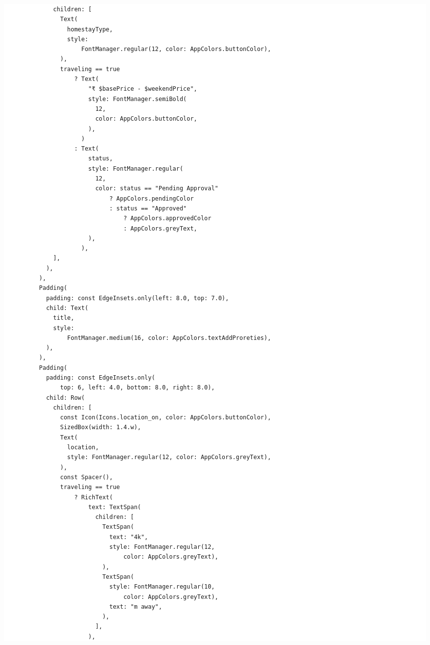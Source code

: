                   children: [
                    Text(
                      homestayType,
                      style:
                          FontManager.regular(12, color: AppColors.buttonColor),
                    ),
                    traveling == true
                        ? Text(
                            "₹ $basePrice - $weekendPrice",
                            style: FontManager.semiBold(
                              12,
                              color: AppColors.buttonColor,
                            ),
                          )
                        : Text(
                            status,
                            style: FontManager.regular(
                              12,
                              color: status == "Pending Approval"
                                  ? AppColors.pendingColor
                                  : status == "Approved"
                                      ? AppColors.approvedColor
                                      : AppColors.greyText,
                            ),
                          ),
                  ],
                ),
              ),
              Padding(
                padding: const EdgeInsets.only(left: 8.0, top: 7.0),
                child: Text(
                  title,
                  style:
                      FontManager.medium(16, color: AppColors.textAddProreties),
                ),
              ),
              Padding(
                padding: const EdgeInsets.only(
                    top: 6, left: 4.0, bottom: 8.0, right: 8.0),
                child: Row(
                  children: [
                    const Icon(Icons.location_on, color: AppColors.buttonColor),
                    SizedBox(width: 1.4.w),
                    Text(
                      location,
                      style: FontManager.regular(12, color: AppColors.greyText),
                    ),
                    const Spacer(),
                    traveling == true
                        ? RichText(
                            text: TextSpan(
                              children: [
                                TextSpan(
                                  text: "4k",
                                  style: FontManager.regular(12,
                                      color: AppColors.greyText),
                                ),
                                TextSpan(
                                  style: FontManager.regular(10,
                                      color: AppColors.greyText),
                                  text: "m away",
                                ),
                              ],
                            ),